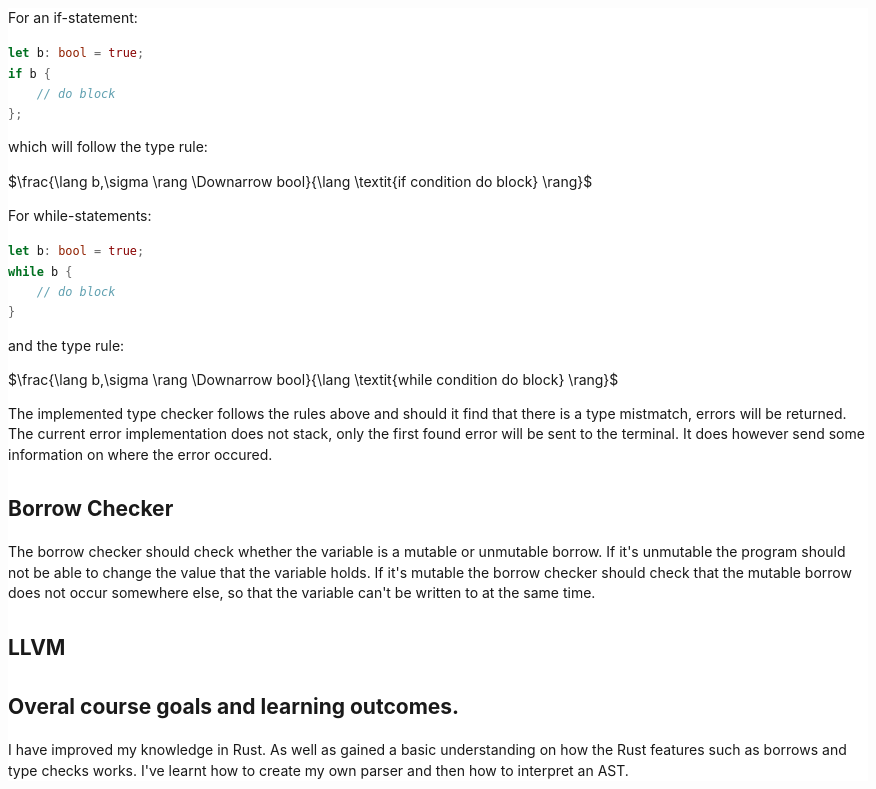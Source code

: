 For an if-statement:

```rust
let b: bool = true;
if b {
    // do block
};
```
which will follow the type rule:

$\frac{\lang b,\sigma \rang \Downarrow bool}{\lang \textit{if condition do block} \rang}$

For while-statements:
```rust
let b: bool = true;
while b {
    // do block
}
```

and the type rule:

$\frac{\lang b,\sigma \rang \Downarrow bool}{\lang \textit{while condition do block} \rang}$

The implemented type checker follows the rules above and should it find that there is a type mistmatch, errors will be returned. The current error implementation does not stack, only the first found error will be sent to the terminal. It does however send some information on where the error occured.

## Borrow Checker
The borrow checker should check whether the variable is a mutable or unmutable borrow. If it's unmutable the program should not be able to change the value that the variable holds. If it's mutable the borrow checker should check that the mutable borrow does not occur somewhere else, so that the variable can't be written to at the same time.

## LLVM

## Overal course goals and learning outcomes.
I have improved my knowledge in Rust. As well as gained a basic understanding on how the Rust features such as borrows and type checks works. I've learnt how to create my own parser and then how to interpret an AST. 